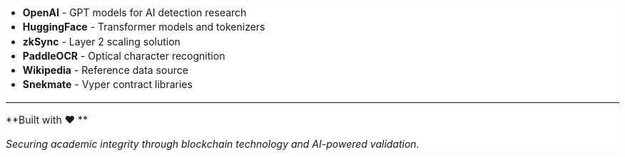 - **OpenAI** - GPT models for AI detection research
- **HuggingFace** - Transformer models and tokenizers  
- **zkSync** - Layer 2 scaling solution
- **PaddleOCR** - Optical character recognition
- **Wikipedia** - Reference data source
- **Snekmate** - Vyper contract libraries

---

**Built with ❤️ **

*Securing academic integrity through blockchain technology and AI-powered validation.*
